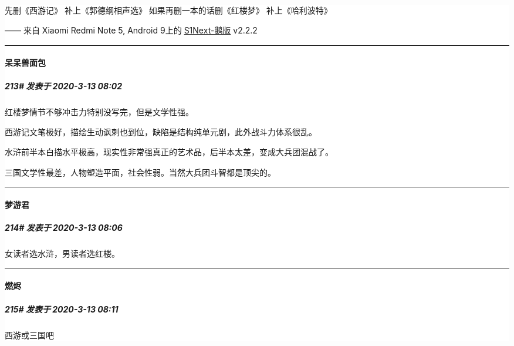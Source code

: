 

先删《西游记》
补上《郭德纲相声选》
如果再删一本的话删《红楼梦》
补上《哈利波特》

—— 来自 Xiaomi Redmi Note 5, Android 9上的 [S1Next-鹅版](https://github.com/ykrank/S1-Next/releases) v2.2.2







*****

####  呆呆兽面包  
##### 213#       发表于 2020-3-13 08:02




红楼梦情节不够冲击力特别没写完，但是文学性强。

西游记文笔极好，描绘生动讽刺也到位，缺陷是结构纯单元剧，此外战斗力体系很乱。

水浒前半本白描水平极高，现实性非常强真正的艺术品，后半本太差，变成大兵团混战了。

三国文学性最差，人物塑造平面，社会性弱。当然大兵团斗智都是顶尖的。







*****

####  梦游君  
##### 214#       发表于 2020-3-13 08:06




女读者选水浒，男读者选红楼。







*****

####  燃烬  
##### 215#       发表于 2020-3-13 08:11




西游或三国吧






